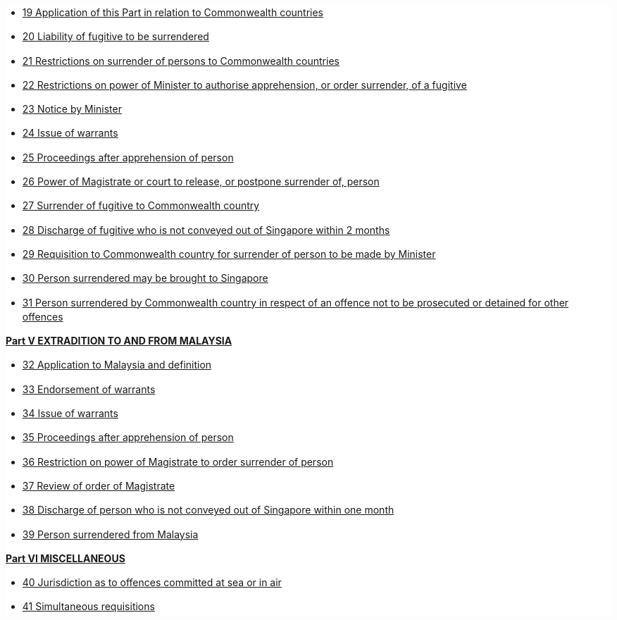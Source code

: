- [19 Application of this Part in relation to Commonwealth countries](#Application-of-this-Part-in-relation-to-Commonwealth-countries)

- [20 Liability of fugitive to be surrendered](#Liability-of-fugitive-to-be-surrendered)

- [21 Restrictions on surrender of persons to Commonwealth countries](#Restrictions-on-surrender-of-persons-to-Commonwealth-countries)

- [22 Restrictions on power of Minister to authorise apprehension, or order surrender, of a fugitive](#Restrictions-on-power-of-Minister-to-authorise-apprehension-or-order-surrender-of-a-fugitive)

- [23 Notice by Minister](#Notice-by-Minister)

- [24 Issue of warrants](#Issue-of-warrants)

- [25 Proceedings after apprehension of person](#Proceedings-after-apprehension-of-person)

- [26 Power of Magistrate or court to release, or postpone surrender of, person](#Power-of-Magistrate-or-court-to-release-or-postpone-surrender-of-person)

- [27 Surrender of fugitive to Commonwealth country](#Surrender-of-fugitive-to-Commonwealth-country)

- [28 Discharge of fugitive who is not conveyed out of Singapore within 2 months](#Discharge-of-fugitive-who-is-not-conveyed-out-of-Singapore-within-2-months)

- [29 Requisition to Commonwealth country for surrender of person to be made by Minister](#Requisition-to-Commonwealth-country-for-surrender-of-person-to-be-made-by-Minister)

- [30 Person surrendered may be brought to Singapore](#Person-surrendered-may-be-brought-to-Singapore)

- [31 Person surrendered by Commonwealth country in respect of an offence not to be prosecuted or detained for other offences](#Person-surrendered-by-Commonwealth-country-in-respect-of-an-offence-not-to-be-prosecuted-or-detained-for-other-offences)

[**Part V EXTRADITION TO AND FROM MALAYSIA**](#Part-V)

- [32 Application to Malaysia and definition](#Application-to-Malaysia-and-definition)

- [33 Endorsement of warrants](#Endorsement-of-warrants)

- [34 Issue of warrants](#Issue-of-warrants)

- [35 Proceedings after apprehension of person](#Proceedings-after-apprehension-of-person)

- [36 Restriction on power of Magistrate to order surrender of person](#Restriction-on-power-of-Magistrate-to-order-surrender-of-person)

- [37 Review of order of Magistrate](#Review-of-order-of-Magistrate)

- [38 Discharge of person who is not conveyed out of Singapore within one month](#Discharge-of-person-who-is-not-conveyed-out-of-Singapore-within-one-month)

- [39 Person surrendered from Malaysia](#Person-surrendered-from-Malaysia)

[**Part VI MISCELLANEOUS**](#Part-VI)

- [40 Jurisdiction as to offences committed at sea or in air](#Jurisdiction-as-to-offences-committed-at-sea-or-in-air)

- [41 Simultaneous requisitions](#Simultaneous-requisitions)
